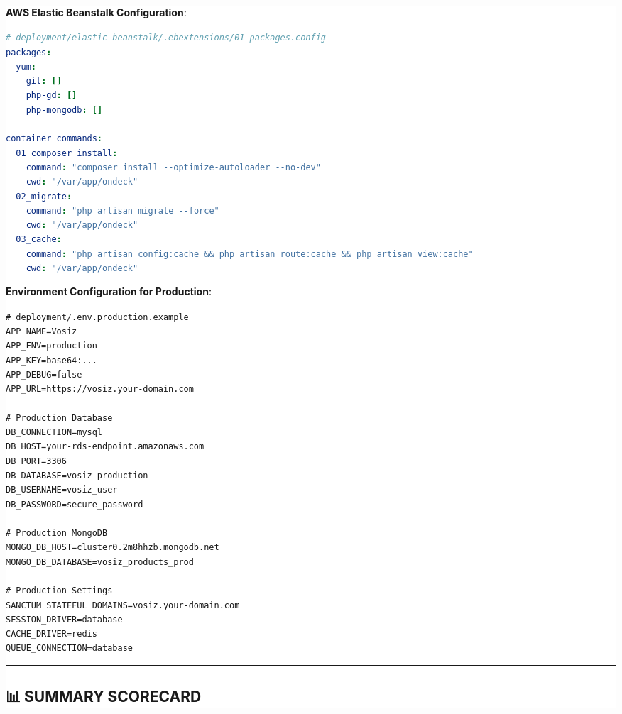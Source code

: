 **AWS Elastic Beanstalk Configuration**:
```yaml
# deployment/elastic-beanstalk/.ebextensions/01-packages.config
packages:
  yum:
    git: []
    php-gd: []
    php-mongodb: []

container_commands:
  01_composer_install:
    command: "composer install --optimize-autoloader --no-dev"
    cwd: "/var/app/ondeck"
  02_migrate:
    command: "php artisan migrate --force"
    cwd: "/var/app/ondeck"
  03_cache:
    command: "php artisan config:cache && php artisan route:cache && php artisan view:cache"
    cwd: "/var/app/ondeck"
```

**Environment Configuration for Production**:
```env
# deployment/.env.production.example
APP_NAME=Vosiz
APP_ENV=production
APP_KEY=base64:...
APP_DEBUG=false
APP_URL=https://vosiz.your-domain.com

# Production Database
DB_CONNECTION=mysql
DB_HOST=your-rds-endpoint.amazonaws.com
DB_PORT=3306
DB_DATABASE=vosiz_production
DB_USERNAME=vosiz_user
DB_PASSWORD=secure_password

# Production MongoDB
MONGO_DB_HOST=cluster0.2m8hhzb.mongodb.net
MONGO_DB_DATABASE=vosiz_products_prod

# Production Settings
SANCTUM_STATEFUL_DOMAINS=vosiz.your-domain.com
SESSION_DRIVER=database
CACHE_DRIVER=redis
QUEUE_CONNECTION=database
```

---

## 📊 SUMMARY SCORECARD
